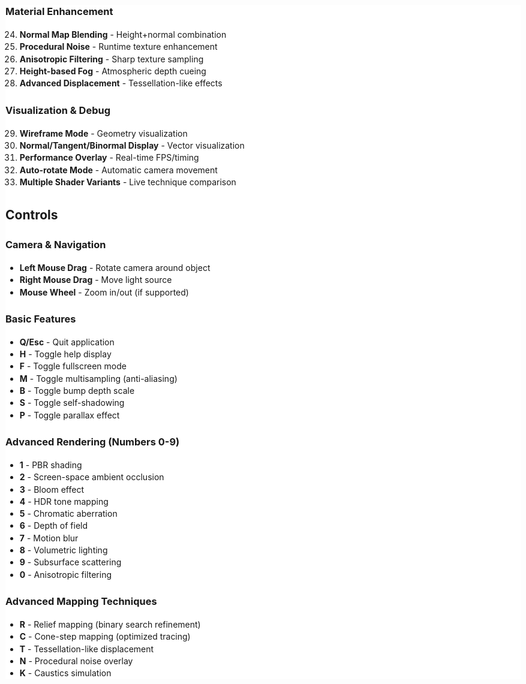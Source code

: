 ### Material Enhancement
24. **Normal Map Blending** - Height+normal combination
25. **Procedural Noise** - Runtime texture enhancement
26. **Anisotropic Filtering** - Sharp texture sampling
27. **Height-based Fog** - Atmospheric depth cueing
28. **Advanced Displacement** - Tessellation-like effects

### Visualization & Debug
29. **Wireframe Mode** - Geometry visualization
30. **Normal/Tangent/Binormal Display** - Vector visualization
31. **Performance Overlay** - Real-time FPS/timing
32. **Auto-rotate Mode** - Automatic camera movement
33. **Multiple Shader Variants** - Live technique comparison

## Controls

### Camera & Navigation
- **Left Mouse Drag** - Rotate camera around object
- **Right Mouse Drag** - Move light source
- **Mouse Wheel** - Zoom in/out (if supported)

### Basic Features
- **Q/Esc** - Quit application
- **H** - Toggle help display
- **F** - Toggle fullscreen mode
- **M** - Toggle multisampling (anti-aliasing)
- **B** - Toggle bump depth scale
- **S** - Toggle self-shadowing
- **P** - Toggle parallax effect

### Advanced Rendering (Numbers 0-9)
- **1** - PBR shading
- **2** - Screen-space ambient occlusion
- **3** - Bloom effect
- **4** - HDR tone mapping  
- **5** - Chromatic aberration
- **6** - Depth of field
- **7** - Motion blur
- **8** - Volumetric lighting
- **9** - Subsurface scattering
- **0** - Anisotropic filtering

### Advanced Mapping Techniques
- **R** - Relief mapping (binary search refinement)
- **C** - Cone-step mapping (optimized tracing)
- **T** - Tessellation-like displacement
- **N** - Procedural noise overlay
- **K** - Caustics simulation

